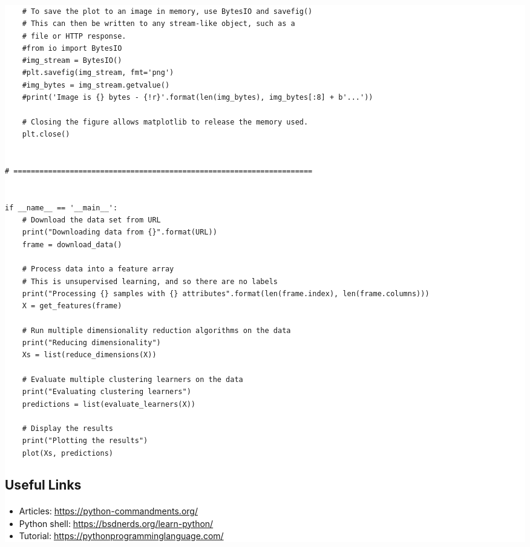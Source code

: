         # To save the plot to an image in memory, use BytesIO and savefig()
        # This can then be written to any stream-like object, such as a
        # file or HTTP response.
        #from io import BytesIO
        #img_stream = BytesIO()
        #plt.savefig(img_stream, fmt='png')
        #img_bytes = img_stream.getvalue()
        #print('Image is {} bytes - {!r}'.format(len(img_bytes), img_bytes[:8] + b'...'))
    
        # Closing the figure allows matplotlib to release the memory used.
        plt.close()
    
    
    # =====================================================================
    
    
    if __name__ == '__main__':
        # Download the data set from URL
        print("Downloading data from {}".format(URL))
        frame = download_data()
    
        # Process data into a feature array
        # This is unsupervised learning, and so there are no labels
        print("Processing {} samples with {} attributes".format(len(frame.index), len(frame.columns)))
        X = get_features(frame)
    
        # Run multiple dimensionality reduction algorithms on the data
        print("Reducing dimensionality")
        Xs = list(reduce_dimensions(X))
    
        # Evaluate multiple clustering learners on the data
        print("Evaluating clustering learners")
        predictions = list(evaluate_learners(X))
    
        # Display the results
        print("Plotting the results")
        plot(Xs, predictions)
    

## Useful Links

- Articles: https://python-commandments.org/
- Python shell: https://bsdnerds.org/learn-python/
- Tutorial: https://pythonprogramminglanguage.com/
